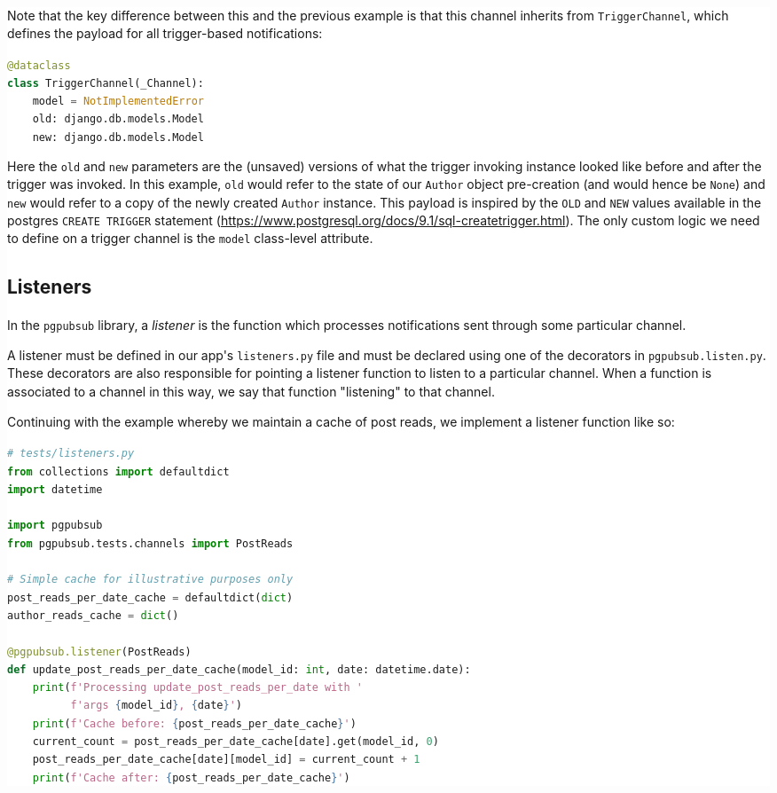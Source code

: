 Note that the key difference between this and the previous example is that
this channel inherits from ``TriggerChannel``, which defines the payload for
all trigger-based notifications:

```python
@dataclass
class TriggerChannel(_Channel):
    model = NotImplementedError
    old: django.db.models.Model
    new: django.db.models.Model
```

Here the ``old`` and ``new`` parameters are the (unsaved) versions of what the
trigger invoking instance looked like before and after the trigger was invoked.
In this example, ``old`` would refer to the state of our ``Author`` object
pre-creation (and would hence be ``None``) and ``new`` would refer to a copy of
the newly created ``Author`` instance. This payload is inspired by the ``OLD``
and ``NEW`` values available in the postgres ``CREATE TRIGGER`` statement
(https://www.postgresql.org/docs/9.1/sql-createtrigger.html). The only custom
logic we need to define on a trigger channel is the ``model`` class-level
attribute.


Listeners
--------

In the ``pgpubsub`` library, a *listener* is the function
which processes notifications sent through some particular channel.

A listener must be defined in our app's ``listeners.py`` file and must
be declared using one of the decorators in ``pgpubsub.listen.py``.
These decorators are also responsible for pointing a listener function
to listen to a particular channel. When a function is associated to a channel
in this way, we say that function "listening" to that channel.

Continuing with the example whereby we maintain a cache of post reads,
we implement a listener function like so:

```python
# tests/listeners.py
from collections import defaultdict
import datetime

import pgpubsub
from pgpubsub.tests.channels import PostReads

# Simple cache for illustrative purposes only
post_reads_per_date_cache = defaultdict(dict)
author_reads_cache = dict()

@pgpubsub.listener(PostReads)
def update_post_reads_per_date_cache(model_id: int, date: datetime.date):
    print(f'Processing update_post_reads_per_date with '
          f'args {model_id}, {date}')
    print(f'Cache before: {post_reads_per_date_cache}')
    current_count = post_reads_per_date_cache[date].get(model_id, 0)
    post_reads_per_date_cache[date][model_id] = current_count + 1
    print(f'Cache after: {post_reads_per_date_cache}')
```
